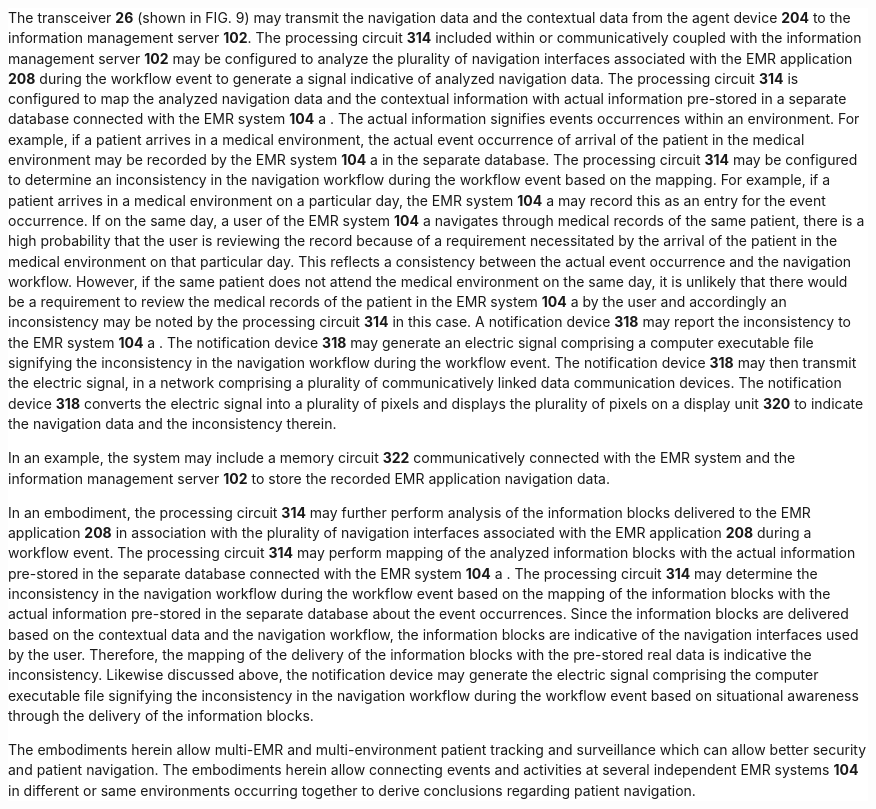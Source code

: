 The transceiver  **26**  (shown in FIG. 9) may transmit the navigation data and the contextual data from the agent device  **204**  to the information management server  **102**. The processing circuit  **314**  included within or communicatively coupled with the information management server  **102**  may be configured to analyze the plurality of navigation interfaces associated with the EMR application  **208**  during the workflow event to generate a signal indicative of analyzed navigation data. The processing circuit  **314**  is configured to map the analyzed navigation data and the contextual information with actual information pre-stored in a separate database connected with the EMR system  **104**  a . The actual information signifies events occurrences within an environment. For example, if a patient arrives in a medical environment, the actual event occurrence of arrival of the patient in the medical environment may be recorded by the EMR system  **104**  a in the separate database. The processing circuit  **314**  may be configured to determine an inconsistency in the navigation workflow during the workflow event based on the mapping. For example, if a patient arrives in a medical environment on a particular day, the EMR system  **104**  a may record this as an entry for the event occurrence. If on the same day, a user of the EMR system  **104**  a navigates through medical records of the same patient, there is a high probability that the user is reviewing the record because of a requirement necessitated by the arrival of the patient in the medical environment on that particular day. This reflects a consistency between the actual event occurrence and the navigation workflow. However, if the same patient does not attend the medical environment on the same day, it is unlikely that there would be a requirement to review the medical records of the patient in the EMR system  **104**  a by the user and accordingly an inconsistency may be noted by the processing circuit  **314**  in this case. A notification device  **318**  may report the inconsistency to the EMR system  **104**  a . The notification device  **318**  may generate an electric signal comprising a computer executable file signifying the inconsistency in the navigation workflow during the workflow event. The notification device  **318**  may then transmit the electric signal, in a network comprising a plurality of communicatively linked data communication devices. The notification device  **318**  converts the electric signal into a plurality of pixels and displays the plurality of pixels on a display unit  **320**  to indicate the navigation data and the inconsistency therein.

In an example, the system may include a memory circuit  **322**  communicatively connected with the EMR system and the information management server  **102**  to store the recorded EMR application navigation data.

In an embodiment, the processing circuit  **314**  may further perform analysis of the information blocks delivered to the EMR application  **208**  in association with the plurality of navigation interfaces associated with the EMR application  **208**  during a workflow event. The processing circuit  **314**  may perform mapping of the analyzed information blocks with the actual information pre-stored in the separate database connected with the EMR system  **104**  a . The processing circuit  **314**  may determine the inconsistency in the navigation workflow during the workflow event based on the mapping of the information blocks with the actual information pre-stored in the separate database about the event occurrences. Since the information blocks are delivered based on the contextual data and the navigation workflow, the information blocks are indicative of the navigation interfaces used by the user. Therefore, the mapping of the delivery of the information blocks with the pre-stored real data is indicative the inconsistency. Likewise discussed above, the notification device may generate the electric signal comprising the computer executable file signifying the inconsistency in the navigation workflow during the workflow event based on situational awareness through the delivery of the information blocks.

The embodiments herein allow multi-EMR and multi-environment patient tracking and surveillance which can allow better security and patient navigation. The embodiments herein allow connecting events and activities at several independent EMR systems  **104**  in different or same environments occurring together to derive conclusions regarding patient navigation.
